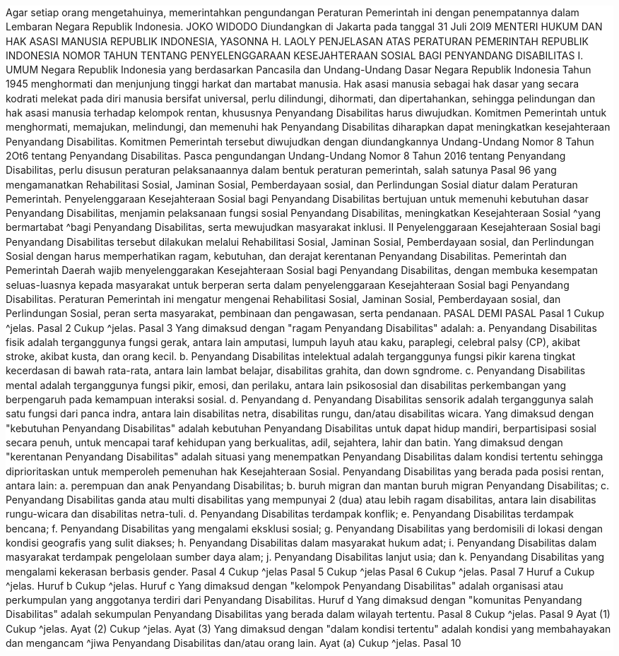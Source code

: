 Agar setiap orang mengetahuinya, memerintahkan pengundangan Peraturan Pemerintah ini dengan penempatannya dalam Lembaran Negara Republik Indonesia. JOKO WIDODO Diundangkan di Jakarta pada tanggal 31 Juli 2Ol9 MENTERI HUKUM DAN HAK ASASI MANUSIA REPUBLIK INDONESIA, YASONNA H. LAOLY PENJELASAN ATAS PERATURAN PEMERINTAH REPUBLIK INDONESIA NOMOR TAHUN TENTANG PENYELENGGARAAN KESEJAHTERAAN SOSIAL BAGI PENYANDANG DISABILITAS I. UMUM Negara Republik Indonesia yang berdasarkan Pancasila dan Undang-Undang Dasar Negara Republik Indonesia Tahun 1945 menghormati dan menjunjung tinggi harkat dan martabat manusia. Hak asasi manusia sebagai hak dasar yang secara kodrati melekat pada diri manusia bersifat universal, perlu dilindungi, dihormati, dan dipertahankan, sehingga pelindungan dan hak asasi manusia terhadap kelompok rentan, khususnya Penyandang Disabilitas harus diwujudkan. Komitmen Pemerintah untuk menghormati, memajukan, melindungi, dan memenuhi hak Penyandang Disabilitas diharapkan dapat meningkatkan kesejahteraan Penyandang Disabilitas. Komitmen Pemerintah tersebut diwujudkan dengan diundangkannya Undang-Undang Nomor 8 Tahun 2Ot6 tentang Penyandang Disabilitas. Pasca pengundangan Undang-Undang Nomor 8 Tahun 2016 tentang Penyandang Disabilitas, perlu disusun peraturan pelaksanaannya dalam bentuk peraturan pemerintah, salah satunya Pasal 96 yang mengamanatkan Rehabilitasi Sosial, Jaminan Sosial, Pemberdayaan sosial, dan Perlindungan Sosial diatur dalam Peraturan Pemerintah. Penyelenggaraan Kesejahteraan Sosial bagi Penyandang Disabilitas bertujuan untuk memenuhi kebutuhan dasar Penyandang Disabilitas, menjamin pelaksanaan fungsi sosial Penyandang Disabilitas, meningkatkan Kesejahteraan Sosial ^yang bermartabat ^bagi Penyandang Disabilitas, serta mewujudkan masyarakat inklusi. II Penyelenggaraan Kesejahteraan Sosial bagi Penyandang Disabilitas tersebut dilakukan melalui Rehabilitasi Sosial, Jaminan Sosial, Pemberdayaan sosial, dan Perlindungan Sosial dengan harus memperhatikan ragam, kebutuhan, dan derajat kerentanan Penyandang Disabilitas. Pemerintah dan Pemerintah Daerah wajib menyelenggarakan Kesejahteraan Sosial bagi Penyandang Disabilitas, dengan membuka kesempatan seluas-luasnya kepada masyarakat untuk berperan serta dalam penyelenggaraan Kesejahteraan Sosial bagi Penyandang Disabilitas. Peraturan Pemerintah ini mengatur mengenai Rehabilitasi Sosial, Jaminan Sosial, Pemberdayaan sosial, dan Perlindungan Sosial, peran serta masyarakat, pembinaan dan pengawasan, serta pendanaan. PASAL DEMI PASAL Pasal 1 Cukup ^jelas. Pasal 2 Cukup ^jelas. Pasal 3 Yang dimaksud dengan "ragam Penyandang Disabilitas" adalah:
a. Penyandang Disabilitas fisik adalah terganggunya fungsi gerak, antara lain amputasi, lumpuh layuh atau kaku, paraplegi, celebral palsy (CP), akibat stroke, akibat kusta, dan orang kecil. b. Penyandang Disabilitas intelektual adalah terganggunya fungsi pikir karena tingkat kecerdasan di bawah rata-rata, antara lain lambat belajar, disabilitas grahita, dan down sgndrome. c. Penyandang Disabilitas mental adalah terganggunya fungsi pikir, emosi, dan perilaku, antara lain psikososial dan disabilitas perkembangan yang berpengaruh pada kemampuan interaksi sosial.
d. Penyandang d. Penyandang Disabilitas sensorik adalah terganggunya salah satu fungsi dari panca indra, antara lain disabilitas netra, disabilitas rungu, dan/atau disabilitas wicara. Yang dimaksud dengan "kebutuhan Penyandang Disabilitas" adalah kebutuhan Penyandang Disabilitas untuk dapat hidup mandiri, berpartisipasi sosial secara penuh, untuk mencapai taraf kehidupan yang berkualitas, adil, sejahtera, lahir dan batin. Yang dimaksud dengan "kerentanan Penyandang Disabilitas" adalah situasi yang menempatkan Penyandang Disabilitas dalam kondisi tertentu sehingga diprioritaskan untuk memperoleh pemenuhan hak Kesejahteraan Sosial. Penyandang Disabilitas yang berada pada posisi rentan, antara lain:
a. perempuan dan anak Penyandang Disabilitas;
b. buruh migran dan mantan buruh migran Penyandang Disabilitas;
c. Penyandang Disabilitas ganda atau multi disabilitas yang mempunyai 2 (dua) atau lebih ragam disabilitas, antara lain disabilitas rungu-wicara dan disabilitas netra-tuli. d. Penyandang Disabilitas terdampak konflik;
e. Penyandang Disabilitas terdampak bencana;
f. Penyandang Disabilitas yang mengalami eksklusi sosial;
g. Penyandang Disabilitas yang berdomisili di lokasi dengan kondisi geografis yang sulit diakses;
h. Penyandang Disabilitas dalam masyarakat hukum adat;
i. Penyandang Disabilitas dalam masyarakat terdampak pengelolaan sumber daya alam;
j. Penyandang Disabilitas lanjut usia; dan
k. Penyandang Disabilitas yang mengalami kekerasan berbasis gender. Pasal 4 Cukup ^jelas Pasal 5 Cukup ^jelas Pasal 6 Cukup ^jelas. Pasal 7 Huruf a Cukup ^jelas. Huruf b Cukup ^jelas. Huruf c Yang dimaksud dengan "kelompok Penyandang Disabilitas" adalah organisasi atau perkumpulan yang anggotanya terdiri dari Penyandang Disabilitas. Huruf d Yang dimaksud dengan "komunitas Penyandang Disabilitas" adalah sekumpulan Penyandang Disabilitas yang berada dalam wilayah tertentu. Pasal 8 Cukup ^jelas. Pasal 9 Ayat (1) Cukup ^jelas. Ayat (2) Cukup ^jelas. Ayat (3) Yang dimaksud dengan "dalam kondisi tertentu" adalah kondisi yang membahayakan dan mengancam ^jiwa Penyandang Disabilitas dan/atau orang lain. Ayat (a) Cukup ^jelas.
Pasal 10